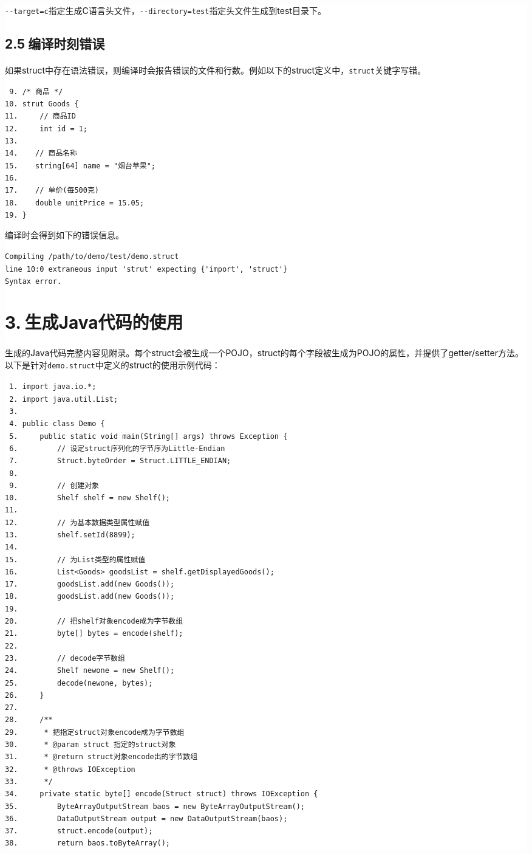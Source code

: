 `--target=c`指定生成C语言头文件，`--directory=test`指定头文件生成到test目录下。
## 2.5 编译时刻错误
如果struct中存在语法错误，则编译时会报告错误的文件和行数。例如以下的struct定义中，`struct`关键字写错。

     9. /* 商品 */
    10. strut Goods {
    11.     // 商品ID
    12.     int id = 1;
    13.
    14.    // 商品名称
    15.    string[64] name = "烟台苹果";
    16.
    17.    // 单价(每500克)
    18.    double unitPrice = 15.05;
    19. }

编译时会得到如下的错误信息。

	Compiling /path/to/demo/test/demo.struct
	line 10:0 extraneous input 'strut' expecting {'import', 'struct'}
	Syntax error.
# 3. 生成Java代码的使用
生成的Java代码完整内容见附录。每个struct会被生成一个POJO，struct的每个字段被生成为POJO的属性，并提供了getter/setter方法。以下是针对`demo.struct`中定义的struct的使用示例代码：

	 1. import java.io.*;
	 2. import java.util.List;
	 3. 
	 4. public class Demo {
	 5.     public static void main(String[] args) throws Exception {
	 6.         // 设定struct序列化的字节序为Little-Endian
	 7.         Struct.byteOrder = Struct.LITTLE_ENDIAN;
	 8. 
	 9.         // 创建对象
	10.         Shelf shelf = new Shelf();
	11. 
	12.         // 为基本数据类型属性赋值
	13.         shelf.setId(8899);
	14. 
	15.         // 为List类型的属性赋值
	16.         List<Goods> goodsList = shelf.getDisplayedGoods();
	17.         goodsList.add(new Goods());
	18.         goodsList.add(new Goods());
	19. 
	20.         // 把shelf对象encode成为字节数组
	21.         byte[] bytes = encode(shelf);
	22. 
	23.         // decode字节数组
	24.         Shelf newone = new Shelf();
	25.         decode(newone, bytes);
	26.     }
	27. 
	28.     /**
	29.      * 把指定struct对象encode成为字节数组
	30.      * @param struct 指定的struct对象
	31.      * @return struct对象encode出的字节数组
	32.      * @throws IOException
	33.      */
	34.     private static byte[] encode(Struct struct) throws IOException {
	35.         ByteArrayOutputStream baos = new ByteArrayOutputStream();
	36.         DataOutputStream output = new DataOutputStream(baos);
	37.         struct.encode(output);
	38.         return baos.toByteArray();